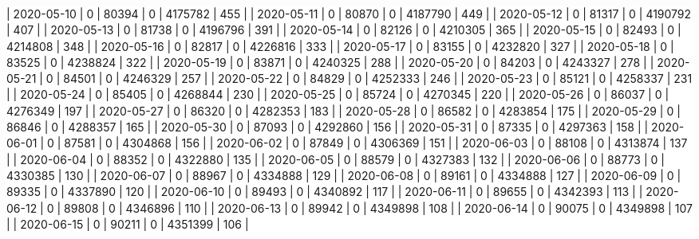 | 2020-05-10 | 0 | 80394 | 0 | 4175782 | 455 |
| 2020-05-11 | 0 | 80870 | 0 | 4187790 | 449 |
| 2020-05-12 | 0 | 81317 | 0 | 4190792 | 407 |
| 2020-05-13 | 0 | 81738 | 0 | 4196796 | 391 |
| 2020-05-14 | 0 | 82126 | 0 | 4210305 | 365 |
| 2020-05-15 | 0 | 82493 | 0 | 4214808 | 348 |
| 2020-05-16 | 0 | 82817 | 0 | 4226816 | 333 |
| 2020-05-17 | 0 | 83155 | 0 | 4232820 | 327 |
| 2020-05-18 | 0 | 83525 | 0 | 4238824 | 322 |
| 2020-05-19 | 0 | 83871 | 0 | 4240325 | 288 |
| 2020-05-20 | 0 | 84203 | 0 | 4243327 | 278 |
| 2020-05-21 | 0 | 84501 | 0 | 4246329 | 257 |
| 2020-05-22 | 0 | 84829 | 0 | 4252333 | 246 |
| 2020-05-23 | 0 | 85121 | 0 | 4258337 | 231 |
| 2020-05-24 | 0 | 85405 | 0 | 4268844 | 230 |
| 2020-05-25 | 0 | 85724 | 0 | 4270345 | 220 |
| 2020-05-26 | 0 | 86037 | 0 | 4276349 | 197 |
| 2020-05-27 | 0 | 86320 | 0 | 4282353 | 183 |
| 2020-05-28 | 0 | 86582 | 0 | 4283854 | 175 |
| 2020-05-29 | 0 | 86846 | 0 | 4288357 | 165 |
| 2020-05-30 | 0 | 87093 | 0 | 4292860 | 156 |
| 2020-05-31 | 0 | 87335 | 0 | 4297363 | 158 |
| 2020-06-01 | 0 | 87581 | 0 | 4304868 | 156 |
| 2020-06-02 | 0 | 87849 | 0 | 4306369 | 151 |
| 2020-06-03 | 0 | 88108 | 0 | 4313874 | 137 |
| 2020-06-04 | 0 | 88352 | 0 | 4322880 | 135 |
| 2020-06-05 | 0 | 88579 | 0 | 4327383 | 132 |
| 2020-06-06 | 0 | 88773 | 0 | 4330385 | 130 |
| 2020-06-07 | 0 | 88967 | 0 | 4334888 | 129 |
| 2020-06-08 | 0 | 89161 | 0 | 4334888 | 127 |
| 2020-06-09 | 0 | 89335 | 0 | 4337890 | 120 |
| 2020-06-10 | 0 | 89493 | 0 | 4340892 | 117 |
| 2020-06-11 | 0 | 89655 | 0 | 4342393 | 113 |
| 2020-06-12 | 0 | 89808 | 0 | 4346896 | 110 |
| 2020-06-13 | 0 | 89942 | 0 | 4349898 | 108 |
| 2020-06-14 | 0 | 90075 | 0 | 4349898 | 107 |
| 2020-06-15 | 0 | 90211 | 0 | 4351399 | 106 |